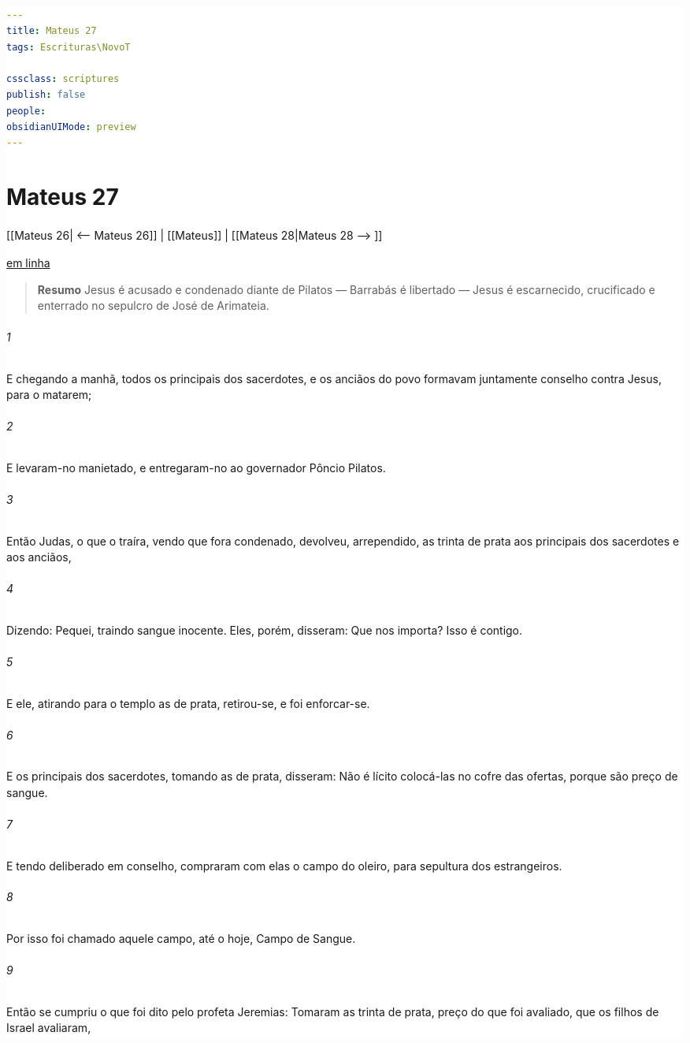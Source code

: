 ```yaml
---
title: Mateus 27
tags: Escrituras\NovoT

cssclass: scriptures
publish: false
people:
obsidianUIMode: preview
---
```


# Mateus 27
[[Mateus 26| <-- Mateus 26]] | [[Mateus]] | [[Mateus 28|Mateus 28 --> ]]

[em linha](https://churchofjesuschrist.org/study/scriptures/nt/matt/27?lang=por)

> __Resumo__
Jesus é acusado e condenado diante de Pilatos — Barrabás é libertado — Jesus é escarnecido, crucificado e enterrado no sepulcro de José de Arimateia.

###### 1 
E chegando a manhã, todos os principais dos sacerdotes, e os anciãos do povo formavam juntamente conselho contra Jesus, para o matarem;

###### 2 
E levaram-no manietado, e entregaram-no ao governador Pôncio Pilatos.

###### 3 
Então Judas, o que o traíra, vendo que fora condenado, devolveu, arrependido, as trinta  de prata aos principais dos sacerdotes e aos anciãos,

###### 4 
Dizendo: Pequei, traindo sangue inocente. Eles, porém, disseram: Que nos importa? Isso é contigo.

###### 5 
E ele, atirando para o templo as  de prata, retirou-se, e foi enforcar-se.

###### 6 
E os principais dos sacerdotes, tomando as  de prata, disseram: Não é lícito colocá-las no cofre das ofertas, porque são preço de sangue.

###### 7 
E tendo deliberado em conselho, compraram com elas o campo do oleiro, para sepultura dos estrangeiros.

###### 8 
Por isso foi chamado aquele campo, até o  hoje, Campo de Sangue.

###### 9 
Então se cumpriu o que foi dito pelo profeta Jeremias: Tomaram as trinta  de prata, preço do que foi avaliado, que os filhos de Israel avaliaram,
